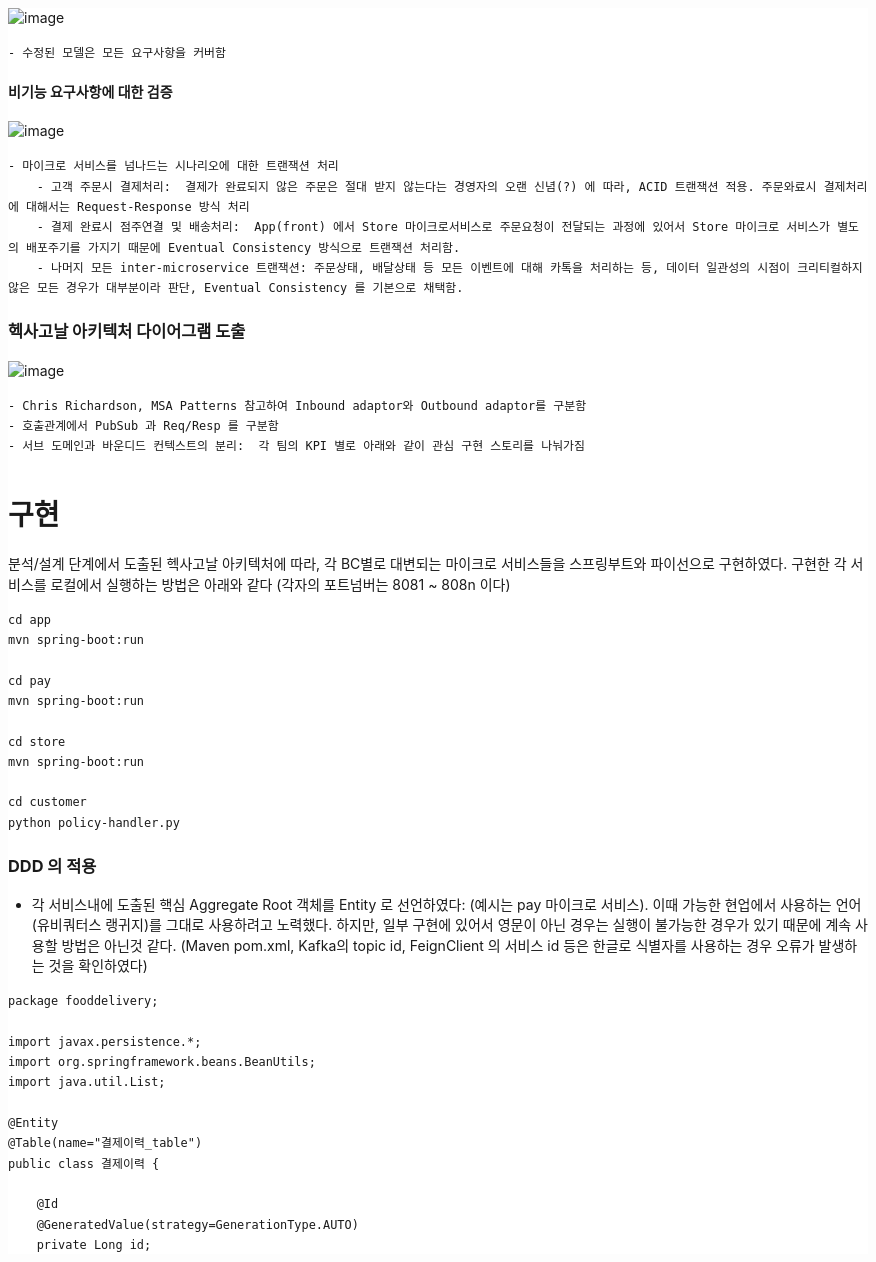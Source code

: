 ![image](https://user-images.githubusercontent.com/487999/79684176-4e4c7800-826a-11ea-8deb-b7b053e5d7c6.png)
    
    - 수정된 모델은 모든 요구사항을 커버함

#### 비기능 요구사항에 대한 검증

![image](https://user-images.githubusercontent.com/487999/79684184-5c9a9400-826a-11ea-8d87-2ed1e44f4562.png)

    - 마이크로 서비스를 넘나드는 시나리오에 대한 트랜잭션 처리
        - 고객 주문시 결제처리:  결제가 완료되지 않은 주문은 절대 받지 않는다는 경영자의 오랜 신념(?) 에 따라, ACID 트랜잭션 적용. 주문와료시 결제처리에 대해서는 Request-Response 방식 처리
        - 결제 완료시 점주연결 및 배송처리:  App(front) 에서 Store 마이크로서비스로 주문요청이 전달되는 과정에 있어서 Store 마이크로 서비스가 별도의 배포주기를 가지기 때문에 Eventual Consistency 방식으로 트랜잭션 처리함.
        - 나머지 모든 inter-microservice 트랜잭션: 주문상태, 배달상태 등 모든 이벤트에 대해 카톡을 처리하는 등, 데이터 일관성의 시점이 크리티컬하지 않은 모든 경우가 대부분이라 판단, Eventual Consistency 를 기본으로 채택함.

 

### 헥사고날 아키텍처 다이어그램 도출
    
![image](https://user-images.githubusercontent.com/487999/79684772-eba9ab00-826e-11ea-9405-17e2bf39ec76.png)


    - Chris Richardson, MSA Patterns 참고하여 Inbound adaptor와 Outbound adaptor를 구분함
    - 호출관계에서 PubSub 과 Req/Resp 를 구분함
    - 서브 도메인과 바운디드 컨텍스트의 분리:  각 팀의 KPI 별로 아래와 같이 관심 구현 스토리를 나눠가짐


# 구현

분석/설계 단계에서 도출된 헥사고날 아키텍처에 따라, 각 BC별로 대변되는 마이크로 서비스들을 스프링부트와 파이선으로 구현하였다. 구현한 각 서비스를 로컬에서 실행하는 방법은 아래와 같다 (각자의 포트넘버는 8081 ~ 808n 이다)

```
cd app
mvn spring-boot:run

cd pay
mvn spring-boot:run 

cd store
mvn spring-boot:run  

cd customer
python policy-handler.py 
```

### DDD 의 적용

- 각 서비스내에 도출된 핵심 Aggregate Root 객체를 Entity 로 선언하였다: (예시는 pay 마이크로 서비스). 이때 가능한 현업에서 사용하는 언어 (유비쿼터스 랭귀지)를 그대로 사용하려고 노력했다. 하지만, 일부 구현에 있어서 영문이 아닌 경우는 실행이 불가능한 경우가 있기 때문에 계속 사용할 방법은 아닌것 같다. (Maven pom.xml, Kafka의 topic id, FeignClient 의 서비스 id 등은 한글로 식별자를 사용하는 경우 오류가 발생하는 것을 확인하였다)

```
package fooddelivery;

import javax.persistence.*;
import org.springframework.beans.BeanUtils;
import java.util.List;

@Entity
@Table(name="결제이력_table")
public class 결제이력 {

    @Id
    @GeneratedValue(strategy=GenerationType.AUTO)
    private Long id;
```